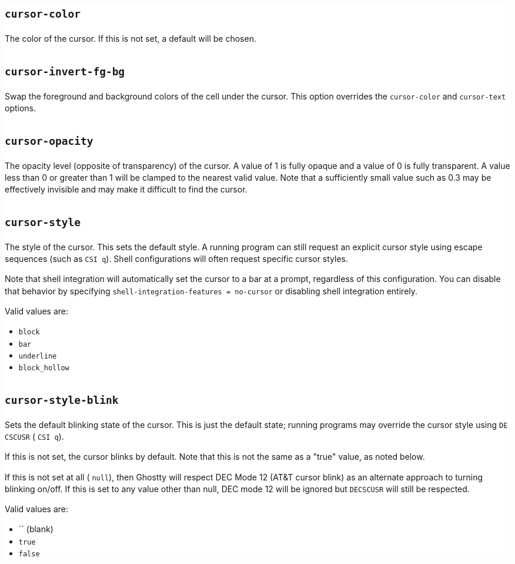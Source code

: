 ## `cursor-color`

The color of the cursor. If this is not set, a default will be chosen.

## `cursor-invert-fg-bg`

Swap the foreground and background colors of the cell under the cursor. This
option overrides the `cursor-color` and `cursor-text` options.

## `cursor-opacity`

The opacity level (opposite of transparency) of the cursor. A value of 1
is fully opaque and a value of 0 is fully transparent. A value less than 0
or greater than 1 will be clamped to the nearest valid value. Note that a
sufficiently small value such as 0.3 may be effectively invisible and may
make it difficult to find the cursor.

## `cursor-style`

The style of the cursor. This sets the default style. A running program can
still request an explicit cursor style using escape sequences (such as `CSI q`). Shell configurations will often request specific cursor styles.

Note that shell integration will automatically set the cursor to a bar at
a prompt, regardless of this configuration. You can disable that behavior
by specifying `shell-integration-features = no-cursor` or disabling shell
integration entirely.

Valid values are:

- `block`
- `bar`
- `underline`
- `block_hollow`

## `cursor-style-blink`

Sets the default blinking state of the cursor. This is just the default
state; running programs may override the cursor style using `DECSCUSR` ( `CSI q`).

If this is not set, the cursor blinks by default. Note that this is not the
same as a "true" value, as noted below.

If this is not set at all ( `null`), then Ghostty will respect DEC Mode 12
(AT&T cursor blink) as an alternate approach to turning blinking on/off. If
this is set to any value other than null, DEC mode 12 will be ignored but
`DECSCUSR` will still be respected.

Valid values are:

- `` (blank)
- `true`
- `false`
